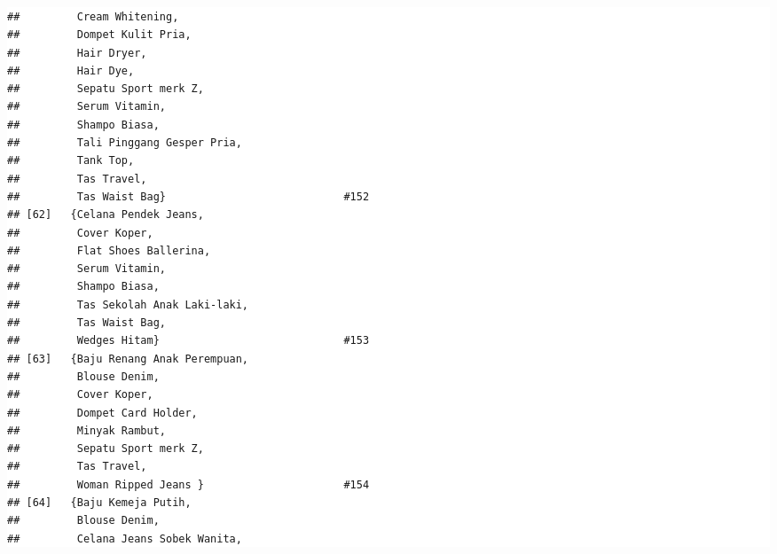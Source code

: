     ##         Cream Whitening,                               
    ##         Dompet Kulit Pria,                             
    ##         Hair Dryer,                                    
    ##         Hair Dye,                                      
    ##         Sepatu Sport merk Z,                           
    ##         Serum Vitamin,                                 
    ##         Shampo Biasa,                                  
    ##         Tali Pinggang Gesper Pria,                     
    ##         Tank Top,                                      
    ##         Tas Travel,                                    
    ##         Tas Waist Bag}                            #152 
    ## [62]   {Celana Pendek Jeans,                           
    ##         Cover Koper,                                   
    ##         Flat Shoes Ballerina,                          
    ##         Serum Vitamin,                                 
    ##         Shampo Biasa,                                  
    ##         Tas Sekolah Anak Laki-laki,                    
    ##         Tas Waist Bag,                                 
    ##         Wedges Hitam}                             #153 
    ## [63]   {Baju Renang Anak Perempuan,                    
    ##         Blouse Denim,                                  
    ##         Cover Koper,                                   
    ##         Dompet Card Holder,                            
    ##         Minyak Rambut,                                 
    ##         Sepatu Sport merk Z,                           
    ##         Tas Travel,                                    
    ##         Woman Ripped Jeans }                      #154 
    ## [64]   {Baju Kemeja Putih,                             
    ##         Blouse Denim,                                  
    ##         Celana Jeans Sobek Wanita,                     